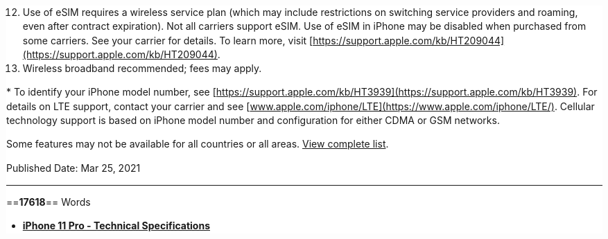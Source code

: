 12.  Use of eSIM requires a wireless service plan (which may include restrictions on switching service providers and roaming, even after contract expiration). Not all carriers support eSIM. Use of eSIM in iPhone may be disabled when purchased from some carriers. See your carrier for details. To learn more, visit [https://support.apple.com/kb/HT209044](https://support.apple.com/kb/HT209044).
13.  Wireless broadband recommended; fees may apply.

\* To identify your iPhone model number, see [https://support.apple.com/kb/HT3939](https://support.apple.com/kb/HT3939). For details on LTE support, contact your carrier and see [www.apple.com/iphone/LTE](https://www.apple.com/iphone/LTE/). Cellular technology support is based on iPhone model number and configuration for either CDMA or GSM networks. 

Some features may not be available for all countries or all areas. [View complete list](https://www.apple.com/ios/feature-availability/). 

Published Date: Mar 25, 2021
***

==**17618**== Words

- **[iPhone 11 Pro - Technical Specifications](https://support.apple.com/kb/SP805?viewlocale=en_US&locale=en_US)**

